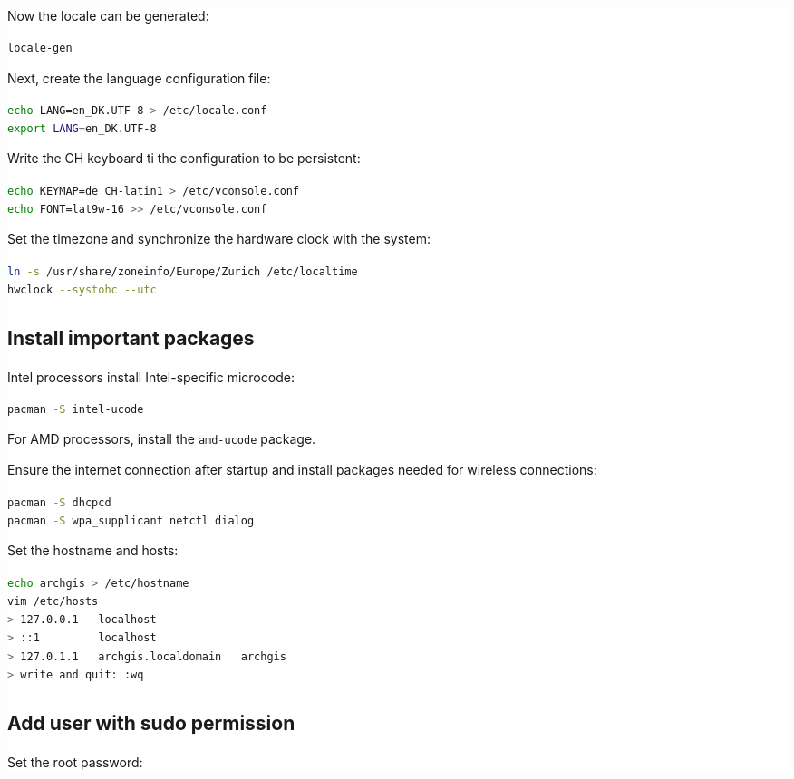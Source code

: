 Now the locale can be generated:

```bash
locale-gen
```

Next, create the language configuration file:

```bash
echo LANG=en_DK.UTF-8 > /etc/locale.conf
export LANG=en_DK.UTF-8
```

Write the CH keyboard ti the configuration to be persistent:

```bash
echo KEYMAP=de_CH-latin1 > /etc/vconsole.conf
echo FONT=lat9w-16 >> /etc/vconsole.conf
```

Set the timezone and synchronize the hardware clock with the system:

```bash
ln -s /usr/share/zoneinfo/Europe/Zurich /etc/localtime
hwclock --systohc --utc
```

## Install important packages

Intel processors install Intel-specific microcode:

```bash
pacman -S intel-ucode
```

For AMD processors, install the `amd-ucode` package.

Ensure the internet connection after startup and install packages needed
for wireless connections:

```bash
pacman -S dhcpcd
pacman -S wpa_supplicant netctl dialog
```

Set the hostname and hosts:

```bash
echo archgis > /etc/hostname
vim /etc/hosts
> 127.0.0.1   localhost
> ::1         localhost
> 127.0.1.1   archgis.localdomain   archgis
> write and quit: :wq
```

## Add user with sudo permission

Set the root password:

